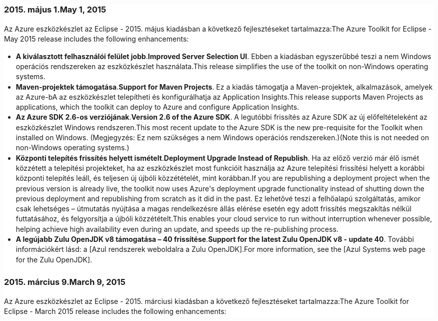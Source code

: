 ### <a name="may-1-2015"></a><span data-ttu-id="6fd85-198">2015. május 1.</span><span class="sxs-lookup"><span data-stu-id="6fd85-198">May 1, 2015</span></span>
<span data-ttu-id="6fd85-199">Az Azure eszközkészlet az Eclipse - 2015. május kiadásban a következő fejlesztéseket tartalmazza:</span><span class="sxs-lookup"><span data-stu-id="6fd85-199">The Azure Toolkit for Eclipse - May 2015 release includes the following enhancements:</span></span>

* <span data-ttu-id="6fd85-200">**A kiválasztott felhasználói felület jobb**.</span><span class="sxs-lookup"><span data-stu-id="6fd85-200">**Improved Server Selection UI**.</span></span> <span data-ttu-id="6fd85-201">Ebben a kiadásban egyszerűbbé teszi a nem Windows operációs rendszereken az eszközkészlet használata.</span><span class="sxs-lookup"><span data-stu-id="6fd85-201">This release simplifies the use of the toolkit on non-Windows operating systems.</span></span>
* <span data-ttu-id="6fd85-202">**Maven-projektek támogatása**.</span><span class="sxs-lookup"><span data-stu-id="6fd85-202">**Support for Maven Projects**.</span></span> <span data-ttu-id="6fd85-203">Ez a kiadás támogatja a Maven-projektek, alkalmazások, amelyek az Azure-bA az eszközkészlet telepítheti és konfigurálhatja az Application Insights.</span><span class="sxs-lookup"><span data-stu-id="6fd85-203">This release supports Maven Projects as applications, which the toolkit can deploy to Azure and configure Application Insights.</span></span>
* <span data-ttu-id="6fd85-204">**Az Azure SDK 2.6-os verziójának**.</span><span class="sxs-lookup"><span data-stu-id="6fd85-204">**Version 2.6 of the Azure SDK**.</span></span> <span data-ttu-id="6fd85-205">A legutóbbi frissítés az Azure SDK az új előfeltételeként az eszközkészlet Windows rendszeren.</span><span class="sxs-lookup"><span data-stu-id="6fd85-205">This most recent update to the Azure SDK is the new pre-requisite for the Toolkit when installed on Windows.</span></span> <span data-ttu-id="6fd85-206">(Megjegyzés: Ez nem szükséges a nem Windows operációs rendszereken.)</span><span class="sxs-lookup"><span data-stu-id="6fd85-206">(Note this is not needed on non-Windows operating systems.)</span></span>
* <span data-ttu-id="6fd85-207">**Központi telepítés frissítés helyett ismételt**.</span><span class="sxs-lookup"><span data-stu-id="6fd85-207">**Deployment Upgrade Instead of Republish**.</span></span> <span data-ttu-id="6fd85-208">Ha az előző verzió már élő ismét közzétett a telepítési projekteket, ha az eszközkészlet most funkcióit használja az Azure telepítési frissítési helyett a korábbi központi telepítés leáll, és teljesen új újbóli közzétételét, mint korábban.</span><span class="sxs-lookup"><span data-stu-id="6fd85-208">If you are republishing a deployment project when the previous version is already live, the toolkit now uses Azure's deployment upgrade functionality instead of shutting down the previous deployment and republishing from scratch as it did in the past.</span></span> <span data-ttu-id="6fd85-209">Ez lehetővé teszi a felhőalapú szolgáltatás, amikor csak lehetséges – útmutatás nyújtása a magas rendelkezésre állás elérése esetén egy adott frissítés megszakítás nélkül futtatásához, és felgyorsítja a újbóli közzétételt.</span><span class="sxs-lookup"><span data-stu-id="6fd85-209">This enables your cloud service to run without interruption whenever possible, helping achieve high availability even during an update, and speeds up the re-publishing process.</span></span>
* <span data-ttu-id="6fd85-210">**A legújabb Zulu OpenJDK v8 támogatása – 40 frissítése**.</span><span class="sxs-lookup"><span data-stu-id="6fd85-210">**Support for the latest Zulu OpenJDK v8 - update 40**.</span></span> <span data-ttu-id="6fd85-211">További információkért lásd: a [Azul rendszerek weboldalra a Zulu OpenJDK].</span><span class="sxs-lookup"><span data-stu-id="6fd85-211">For more information, see the [Azul Systems web page for the Zulu OpenJDK].</span></span>

### <a name="march-9-2015"></a><span data-ttu-id="6fd85-212">2015. március 9.</span><span class="sxs-lookup"><span data-stu-id="6fd85-212">March 9, 2015</span></span>
<span data-ttu-id="6fd85-213">Az Azure eszközkészlet az Eclipse - 2015. márciusi kiadásban a következő fejlesztéseket tartalmazza:</span><span class="sxs-lookup"><span data-stu-id="6fd85-213">The Azure Toolkit for Eclipse - March 2015 release includes the following enhancements:</span></span>
